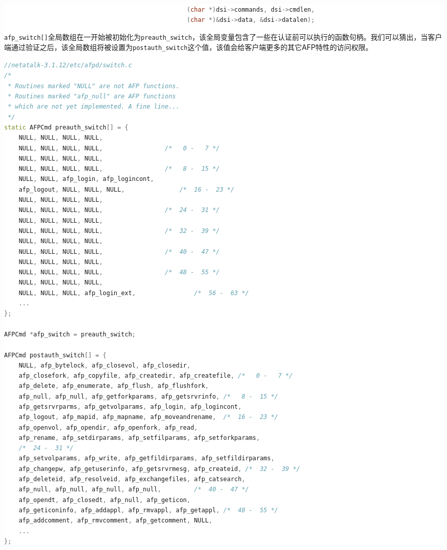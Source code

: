```c++
                                                  (char *)dsi->commands, dsi->cmdlen,
                                                  (char *)&dsi->data, &dsi->datalen);
```

`afp_switch[]`全局数组在一开始被初始化为`preauth_switch`，该全局变量包含了一些在认证前可以执行的函数句柄。我们可以猜出，当客户端通过验证之后，该全局数组将被设置为`postauth_switch`这个值，该值会给客户端更多的其它AFP特性的访问权限。

```c++
//netatalk-3.1.12/etc/afpd/switch.c
/*
 * Routines marked "NULL" are not AFP functions.
 * Routines marked "afp_null" are AFP functions
 * which are not yet implemented. A fine line...
 */
static AFPCmd preauth_switch[] = {
    NULL, NULL, NULL, NULL,
    NULL, NULL, NULL, NULL,					/*   0 -   7 */
    NULL, NULL, NULL, NULL,
    NULL, NULL, NULL, NULL,					/*   8 -  15 */
    NULL, NULL, afp_login, afp_logincont,
    afp_logout, NULL, NULL, NULL,				/*  16 -  23 */
    NULL, NULL, NULL, NULL,
    NULL, NULL, NULL, NULL,					/*  24 -  31 */
    NULL, NULL, NULL, NULL,
    NULL, NULL, NULL, NULL,					/*  32 -  39 */
    NULL, NULL, NULL, NULL,
    NULL, NULL, NULL, NULL,					/*  40 -  47 */
    NULL, NULL, NULL, NULL,
    NULL, NULL, NULL, NULL,					/*  48 -  55 */
    NULL, NULL, NULL, NULL,
    NULL, NULL, NULL, afp_login_ext,				/*  56 -  63 */
    ...
};

AFPCmd *afp_switch = preauth_switch;

AFPCmd postauth_switch[] = {
    NULL, afp_bytelock, afp_closevol, afp_closedir,
    afp_closefork, afp_copyfile, afp_createdir, afp_createfile,	/*   0 -   7 */
    afp_delete, afp_enumerate, afp_flush, afp_flushfork,
    afp_null, afp_null, afp_getforkparams, afp_getsrvrinfo,	/*   8 -  15 */
    afp_getsrvrparms, afp_getvolparams, afp_login, afp_logincont,
    afp_logout, afp_mapid, afp_mapname, afp_moveandrename,	/*  16 -  23 */
    afp_openvol, afp_opendir, afp_openfork, afp_read,
    afp_rename, afp_setdirparams, afp_setfilparams, afp_setforkparams,
    /*  24 -  31 */
    afp_setvolparams, afp_write, afp_getfildirparams, afp_setfildirparams,
    afp_changepw, afp_getuserinfo, afp_getsrvrmesg, afp_createid, /*  32 -  39 */
    afp_deleteid, afp_resolveid, afp_exchangefiles, afp_catsearch,
    afp_null, afp_null, afp_null, afp_null,			/*  40 -  47 */
    afp_opendt, afp_closedt, afp_null, afp_geticon,
    afp_geticoninfo, afp_addappl, afp_rmvappl, afp_getappl,	/*  48 -  55 */
    afp_addcomment, afp_rmvcomment, afp_getcomment, NULL,
    ...
};
```

